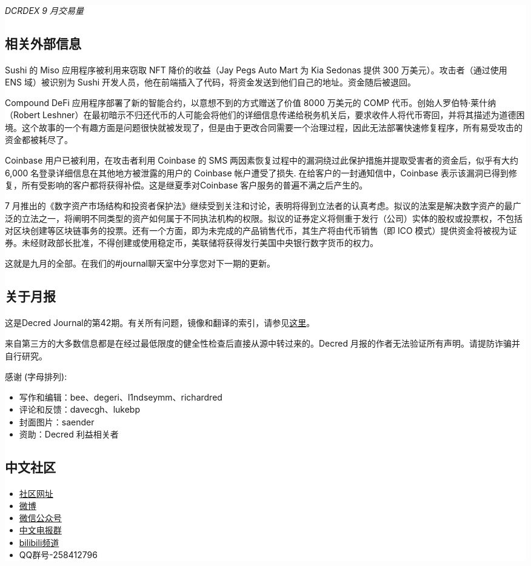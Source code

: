 _DCRDEX 9 月交易量_


## 相关外部信息

Sushi 的 Miso 应用程序被利用来窃取 NFT 降价的收益（Jay Pegs Auto Mart 为 Kia Sedonas 提供 300 万美元）。攻击者（通过使用 ENS 域）被识别为 Sushi 开发人员，他在前端插入了代码，将资金发送到他们自己的地址。资金随后被退回。

Compound DeFi 应用程序部署了新的智能合约，以意想不到的方式赠送了价值 8000 万美元的 COMP 代币。创始人罗伯特·莱什纳（Robert Leshner）在最初暗示不归还代币的人可能会将他们的详细信息传递给税务机关后，要求收件人将代币寄回，并将其描述为道德困境。这个故事的一个有趣方面是问题很快就被发现了，但是由于更改合同需要一个治理过程，因此无法部署快速修复程序，所有易受攻击的资金都被耗尽了。

Coinbase 用户已被利用，在攻击者利用 Coinbase 的 SMS 两因素恢复过程中的漏洞绕过此保护措施并提取受害者的资金后，似乎有大约 6,000 名登录详细信息在其他地方被泄露的用户的 Coinbase 帐户遭受了损失. 在给客户的一封通知信中，Coinbase 表示该漏洞已得到修复，所有受影响的客户都将获得补偿。这是继夏季对Coinbase 客户服务的普遍不满之后产生的。

7 月推出的《数字资产市场结构和投资者保护法》继续受到关注和讨论，表明将得到立法者的认真考虑。拟议的法案是解决数字资产的最广泛的立法之一，将阐明不同类型的资产如何属于不同执法机构的权限。拟议的证券定义将侧重于发行（公司）实体的股权或投票权，不包括对区块创建等区块链事务的投票。还有一个方面，即为未完成的产品销售代币，其生产将由代币销售（即 ICO 模式）提供资金将被视为证券。未经财政部长批准，不得创建或使用稳定币，美联储将获得发行美国中央银行数字货币的权力。

这就是九月的全部。在我们的#journal聊天室中分享您对下一期的更新。

## 关于月报

这是Decred Journal的第42期。有关所有问题，镜像和翻译的索引，请参见[这里](https://xaur.github.io/decred-news/)。

来自第三方的大多数信息都是在经过最低限度的健全性检查后直接从源中转过来的。Decred 月报的作者无法验证所有声明。请提防诈骗并自行研究。

感谢 (字母排列):

- 写作和编辑：bee、degeri、l1ndseymm、richardred
- 评论和反馈：davecgh、lukebp
- 封面图片：saender
- 资助：Decred 利益相关者

## 中文社区

* [社区网址](https://blog.dcrclub.org/)
* [微博](https://www.weibo.com/DecredProject)
* [微信公众号](https://mp.weixin.qq.com/mp/profile_ext?action=home&__biz=Mzg2NTExNzc3MA==&scene=124#wechat_redirect)
* [中文电报群](https://t.me/decred_cn)
* [bilibili频道](https://space.bilibili.com/425519478)
* QQ群号-258412796
